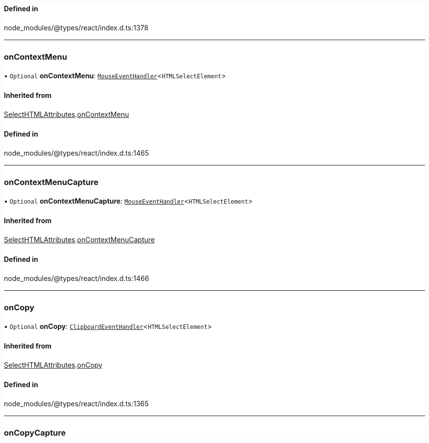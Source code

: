 #### Defined in

node_modules/@types/react/index.d.ts:1378

___

### onContextMenu

• `Optional` **onContextMenu**: [`MouseEventHandler`](../modules/components_Container._internal_.md#mouseeventhandler)<`HTMLSelectElement`\>

#### Inherited from

[SelectHTMLAttributes](components_Container._internal_.SelectHTMLAttributes.md).[onContextMenu](components_Container._internal_.SelectHTMLAttributes.md#oncontextmenu)

#### Defined in

node_modules/@types/react/index.d.ts:1465

___

### onContextMenuCapture

• `Optional` **onContextMenuCapture**: [`MouseEventHandler`](../modules/components_Container._internal_.md#mouseeventhandler)<`HTMLSelectElement`\>

#### Inherited from

[SelectHTMLAttributes](components_Container._internal_.SelectHTMLAttributes.md).[onContextMenuCapture](components_Container._internal_.SelectHTMLAttributes.md#oncontextmenucapture)

#### Defined in

node_modules/@types/react/index.d.ts:1466

___

### onCopy

• `Optional` **onCopy**: [`ClipboardEventHandler`](../modules/components_Container._internal_.md#clipboardeventhandler)<`HTMLSelectElement`\>

#### Inherited from

[SelectHTMLAttributes](components_Container._internal_.SelectHTMLAttributes.md).[onCopy](components_Container._internal_.SelectHTMLAttributes.md#oncopy)

#### Defined in

node_modules/@types/react/index.d.ts:1365

___

### onCopyCapture
